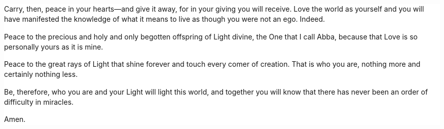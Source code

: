 Carry, then, peace in your hearts—and give it away, for in your giving
you will receive. Love the world as yourself and you will have
manifested the knowledge of what it means to live as though you were not
an ego. Indeed.

Peace to the precious and holy and only begotten offspring of Light
divine, the One that I call Abba, because that Love is so personally
yours as it is mine.

Peace to the great rays of Light that shine forever and touch every
comer of creation. That is who you are, nothing more and certainly
nothing less.

Be, therefore, who you are and your Light will light this world, and
together you will know that there has never been an order of difficulty
in miracles.

Amen.

